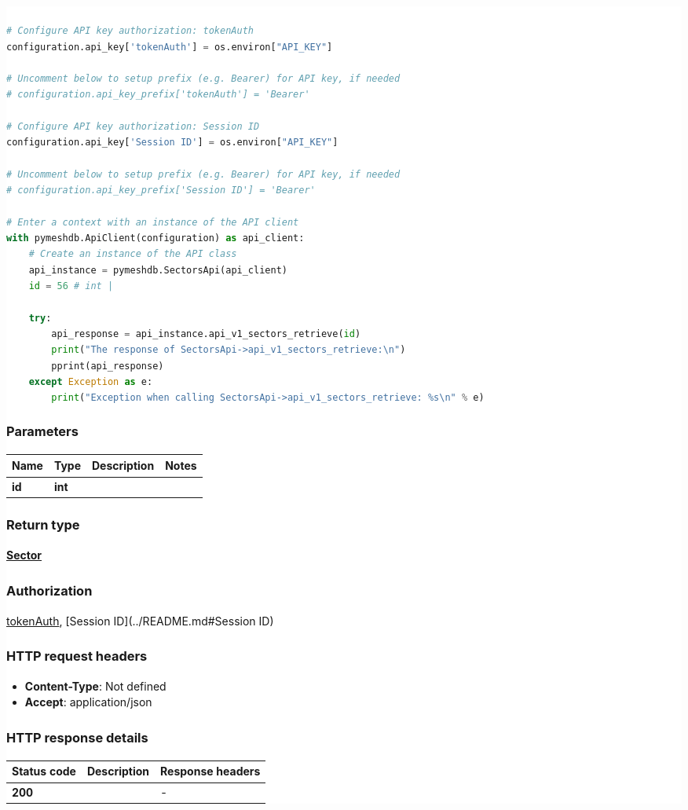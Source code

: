 ```python

# Configure API key authorization: tokenAuth
configuration.api_key['tokenAuth'] = os.environ["API_KEY"]

# Uncomment below to setup prefix (e.g. Bearer) for API key, if needed
# configuration.api_key_prefix['tokenAuth'] = 'Bearer'

# Configure API key authorization: Session ID
configuration.api_key['Session ID'] = os.environ["API_KEY"]

# Uncomment below to setup prefix (e.g. Bearer) for API key, if needed
# configuration.api_key_prefix['Session ID'] = 'Bearer'

# Enter a context with an instance of the API client
with pymeshdb.ApiClient(configuration) as api_client:
    # Create an instance of the API class
    api_instance = pymeshdb.SectorsApi(api_client)
    id = 56 # int | 

    try:
        api_response = api_instance.api_v1_sectors_retrieve(id)
        print("The response of SectorsApi->api_v1_sectors_retrieve:\n")
        pprint(api_response)
    except Exception as e:
        print("Exception when calling SectorsApi->api_v1_sectors_retrieve: %s\n" % e)
```



### Parameters


Name | Type | Description  | Notes
------------- | ------------- | ------------- | -------------
 **id** | **int**|  | 

### Return type

[**Sector**](Sector.md)

### Authorization

[tokenAuth](../README.md#tokenAuth), [Session ID](../README.md#Session ID)

### HTTP request headers

 - **Content-Type**: Not defined
 - **Accept**: application/json

### HTTP response details

| Status code | Description | Response headers |
|-------------|-------------|------------------|
**200** |  |  -  |
